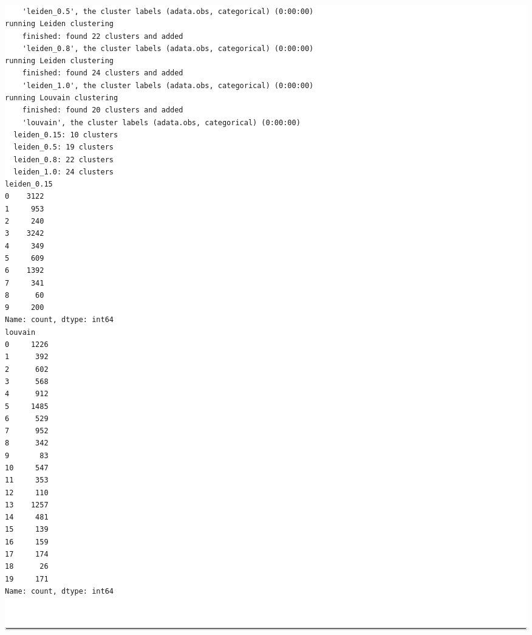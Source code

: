 ```
    'leiden_0.5', the cluster labels (adata.obs, categorical) (0:00:00)
running Leiden clustering
    finished: found 22 clusters and added
    'leiden_0.8', the cluster labels (adata.obs, categorical) (0:00:00)
running Leiden clustering
    finished: found 24 clusters and added
    'leiden_1.0', the cluster labels (adata.obs, categorical) (0:00:00)
running Louvain clustering
    finished: found 20 clusters and added
    'louvain', the cluster labels (adata.obs, categorical) (0:00:00)
  leiden_0.15: 10 clusters
  leiden_0.5: 19 clusters
  leiden_0.8: 22 clusters
  leiden_1.0: 24 clusters
leiden_0.15
0    3122
1     953
2     240
3    3242
4     349
5     609
6    1392
7     341
8      60
9     200
Name: count, dtype: int64
louvain
0     1226
1      392
2      602
3      568
4      912
5     1485
6      529
7      952
8      342
9       83
10     547
11     353
12     110
13    1257
14     481
15     139
16     159
17     174
18      26
19     171
Name: count, dtype: int64
```

<hr style="border: 2px solid #ddd; margin: 50px 0;">
